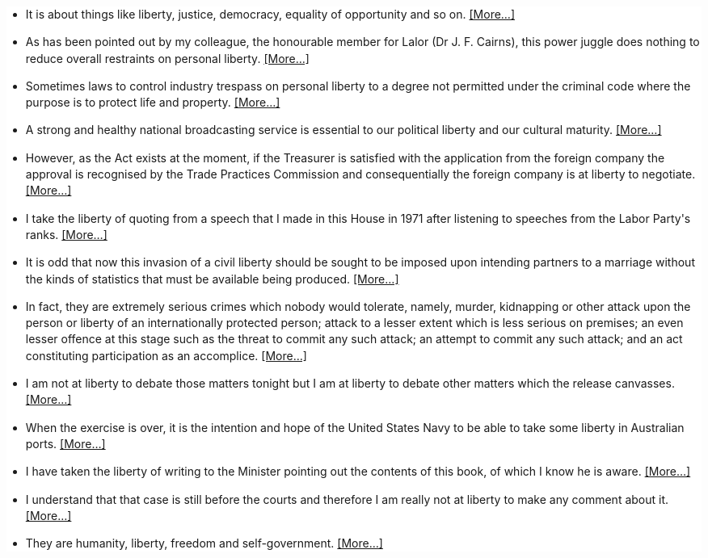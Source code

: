* It is about things like <span class="highlight">liberty</span>, justice, democracy, equality of opportunity and so on. [[More&hellip;]](https://historichansard.net/hofreps/1976/19760316_reps_30_hor98/#subdebate-46-0)

* As has been pointed out by my colleague, the honourable member for Lalor  (Dr J. F. Cairns),  this power juggle does nothing to reduce overall restraints on personal <span class="highlight">liberty</span>. [[More&hellip;]](https://historichansard.net/hofreps/1976/19760318_reps_30_hor98/#subdebate-45-0)

* Sometimes laws to control industry trespass on personal <span class="highlight">liberty</span> to a degree not permitted under the criminal code where the purpose is to protect life and property. [[More&hellip;]](https://historichansard.net/hofreps/1976/19760318_reps_30_hor98/#subdebate-51-0)

* A strong and healthy national broadcasting service is essential to our political <span class="highlight">liberty</span> and our cultural maturity. [[More&hellip;]](https://historichansard.net/hofreps/1976/19760323_reps_30_hor98/#subdebate-29-0)

* However, as the Act exists at the moment, if the Treasurer is satisfied with the application from the foreign company the approval is recognised by the Trade Practices Commission and consequentially the foreign company is at <span class="highlight">liberty</span> to negotiate. [[More&hellip;]](https://historichansard.net/hofreps/1976/19760518_reps_30_hor99/#subdebate-36-0)

* I take the <span class="highlight">liberty</span> of quoting from a speech that I made in this House in 1971 after listening to speeches from the Labor Party's ranks. [[More&hellip;]](https://historichansard.net/hofreps/1976/19760525_reps_30_hor99/#subdebate-38-1)

* It is odd that now this invasion of a civil <span class="highlight">liberty</span> should be sought to be imposed upon intending partners to a marriage without the kinds of statistics that must be available being produced. [[More&hellip;]](https://historichansard.net/hofreps/1976/19760819_reps_30_hor100/#subdebate-44-0)

* In fact, they are extremely serious crimes which nobody would tolerate, namely, murder, kidnapping or other attack upon the person or <span class="highlight">liberty</span> of an internationally protected person; attack to a lesser extent which is less serious on premises; an even lesser offence at this stage such as the threat to commit any such attack; an attempt to commit any such attack; and an act constituting participation as an accomplice. [[More&hellip;]](https://historichansard.net/hofreps/1976/19760819_reps_30_hor100/#subdebate-45-0)

* I am not at <span class="highlight">liberty</span> to debate those matters tonight but I am at <span class="highlight">liberty</span> to debate other matters which the release canvasses. [[More&hellip;]](https://historichansard.net/hofreps/1976/19760819_reps_30_hor100/#subdebate-50-1)

* When the exercise is over, it is the intention and hope of the United States Navy to be able to take some <span class="highlight">liberty</span> in Australian ports. [[More&hellip;]](https://historichansard.net/hofreps/1976/19760915_reps_30_hor100/#subdebate-12-0)

* I have taken the <span class="highlight">liberty</span> of writing to the Minister pointing out the contents of this book, of which I know he is aware. [[More&hellip;]](https://historichansard.net/hofreps/1976/19761005_reps_30_hor101/#debate-43)

* I understand that that case is still before the courts and therefore I am really not at <span class="highlight">liberty</span> to make any comment about it. [[More&hellip;]](https://historichansard.net/hofreps/1976/19761005_reps_30_hor101/#debate-43)

* They are humanity, <span class="highlight">liberty</span>, freedom and self-government. [[More&hellip;]](https://historichansard.net/hofreps/1976/19761007_reps_30_hor101/#subdebate-36-0)
